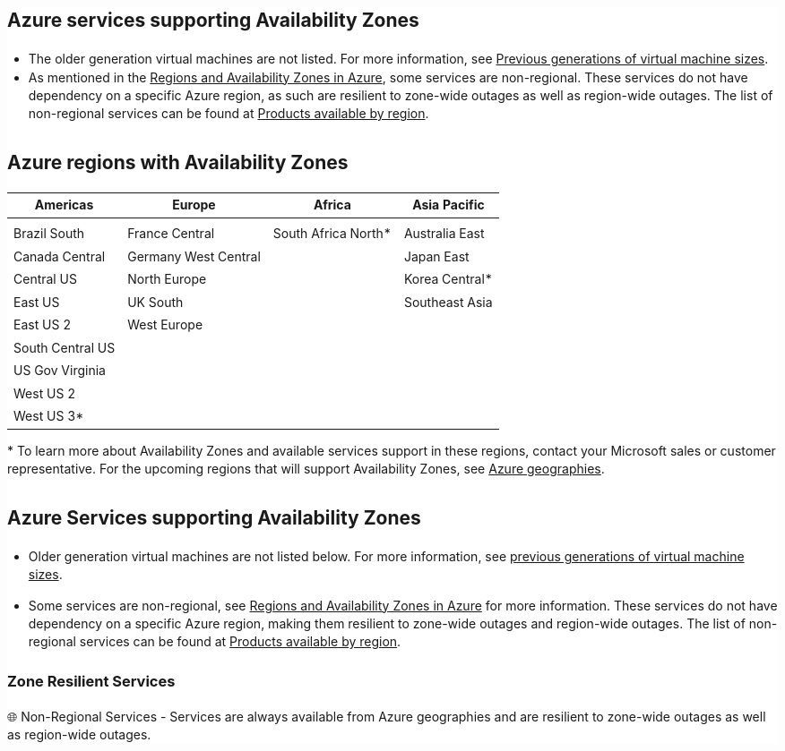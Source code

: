## Azure services supporting Availability Zones

 - The older generation virtual machines are not listed. For more information, see [Previous generations of virtual machine sizes](../virtual-machines/sizes-previous-gen.md).
 - As mentioned in the [Regions and Availability Zones in Azure](az-overview.md), some services are non-regional. These services do not have dependency on a specific Azure region, as such are resilient to zone-wide outages as well as region-wide outages.  The list of non-regional services can be found at [Products available by region](https://azure.microsoft.com/global-infrastructure/services/).


## Azure regions with Availability Zones


| Americas           | Europe               | Africa              | Asia Pacific   |
|--------------------|----------------------|---------------------|----------------|
|                    |                      |                     |                |
| Brazil South       | France Central       | South Africa North* | Australia East |
| Canada Central     | Germany West Central |                     | Japan East     |
| Central US         | North Europe         |                     | Korea Central* |
| East US            | UK South             |                     | Southeast Asia |
| East US 2          | West Europe          |                     |                |
| South   Central US |                      |                     |                |
| US Gov Virginia    |                      |                     |                |
| West   US 2        |                      |                     |                |
| West   US 3*       |                      |                     |                |

\* To learn more about Availability Zones and available services support in these regions, contact your Microsoft sales or customer representative. For the upcoming regions that will support Availability Zones, see [Azure geographies](https://azure.microsoft.com/en-us/global-infrastructure/geographies/).


## Azure Services supporting Availability Zones

- Older generation virtual machines are not listed below. For more information, see [previous generations of virtual machine sizes](../virtual-machines/sizes-previous-gen.md).

- Some services are non-regional, see [Regions and Availability Zones in Azure](az-overview.md) for more information. These services do not have dependency on a specific Azure region, making them resilient to zone-wide outages and region-wide outages.  The list of non-regional services can be found at [Products available by region](https://azure.microsoft.com/global-infrastructure/services/).


### Zone Resilient Services 

:globe_with_meridians: Non-Regional Services - Services are always available from Azure geographies and are resilient to zone-wide outages as well as region-wide outages.
